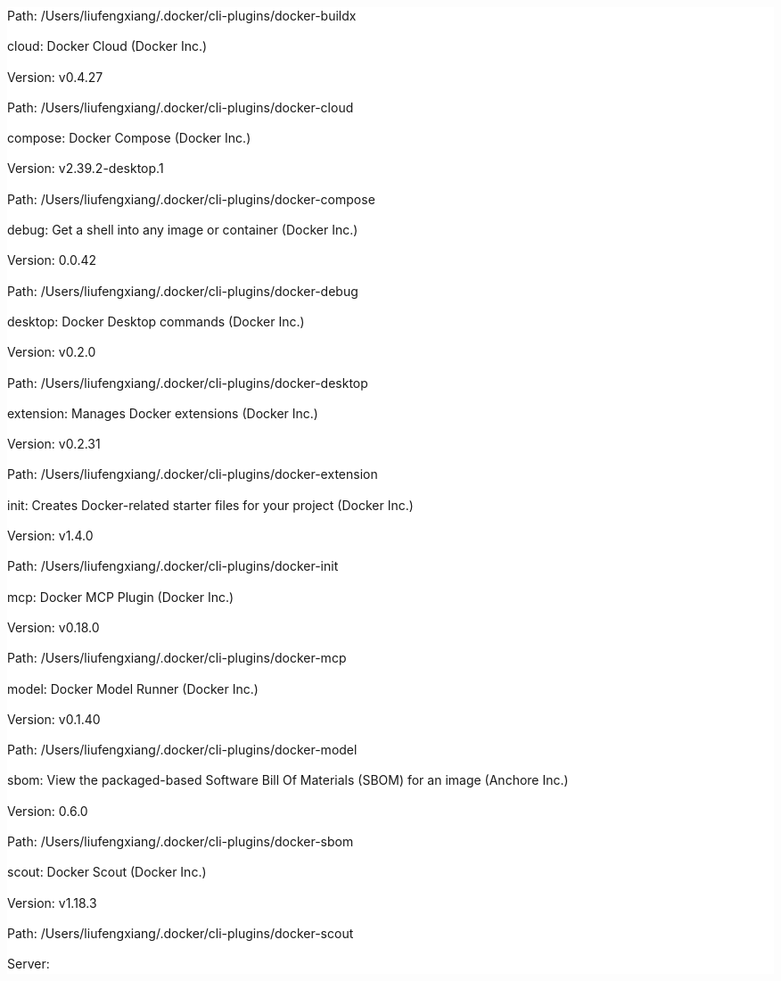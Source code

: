   Path:   /Users/liufengxiang/.docker/cli-plugins/docker-buildx

 cloud: Docker Cloud (Docker Inc.)

  Version: v0.4.27

  Path:   /Users/liufengxiang/.docker/cli-plugins/docker-cloud

 compose: Docker Compose (Docker Inc.)

  Version: v2.39.2-desktop.1

  Path:   /Users/liufengxiang/.docker/cli-plugins/docker-compose

 debug: Get a shell into any image or container (Docker Inc.)

  Version: 0.0.42

  Path:   /Users/liufengxiang/.docker/cli-plugins/docker-debug

 desktop: Docker Desktop commands (Docker Inc.)

  Version: v0.2.0

  Path:   /Users/liufengxiang/.docker/cli-plugins/docker-desktop

 extension: Manages Docker extensions (Docker Inc.)

  Version: v0.2.31

  Path:   /Users/liufengxiang/.docker/cli-plugins/docker-extension

 init: Creates Docker-related starter files for your project (Docker Inc.)

  Version: v1.4.0

  Path:   /Users/liufengxiang/.docker/cli-plugins/docker-init

 mcp: Docker MCP Plugin (Docker Inc.)

  Version: v0.18.0

  Path:   /Users/liufengxiang/.docker/cli-plugins/docker-mcp

 model: Docker Model Runner (Docker Inc.)

  Version: v0.1.40

  Path:   /Users/liufengxiang/.docker/cli-plugins/docker-model

 sbom: View the packaged-based Software Bill Of Materials (SBOM) for an image (Anchore Inc.)

  Version: 0.6.0

  Path:   /Users/liufengxiang/.docker/cli-plugins/docker-sbom

 scout: Docker Scout (Docker Inc.)

  Version: v1.18.3

  Path:   /Users/liufengxiang/.docker/cli-plugins/docker-scout



Server:
